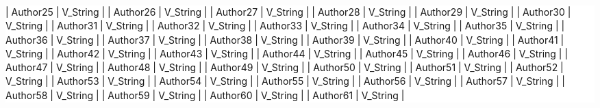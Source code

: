 | Author25  | V_String |
| Author26  | V_String |
| Author27  | V_String |
| Author28  | V_String |
| Author29  | V_String |
| Author30  | V_String |
| Author31  | V_String |
| Author32  | V_String |
| Author33  | V_String |
| Author34  | V_String |
| Author35  | V_String |
| Author36  | V_String |
| Author37  | V_String |
| Author38  | V_String |
| Author39  | V_String |
| Author40  | V_String |
| Author41  | V_String |
| Author42  | V_String |
| Author43  | V_String |
| Author44  | V_String |
| Author45  | V_String |
| Author46  | V_String |
| Author47  | V_String |
| Author48  | V_String |
| Author49  | V_String |
| Author50  | V_String |
| Author51  | V_String |
| Author52  | V_String |
| Author53  | V_String |
| Author54  | V_String |
| Author55  | V_String |
| Author56  | V_String |
| Author57  | V_String |
| Author58  | V_String |
| Author59  | V_String |
| Author60  | V_String |
| Author61  | V_String |